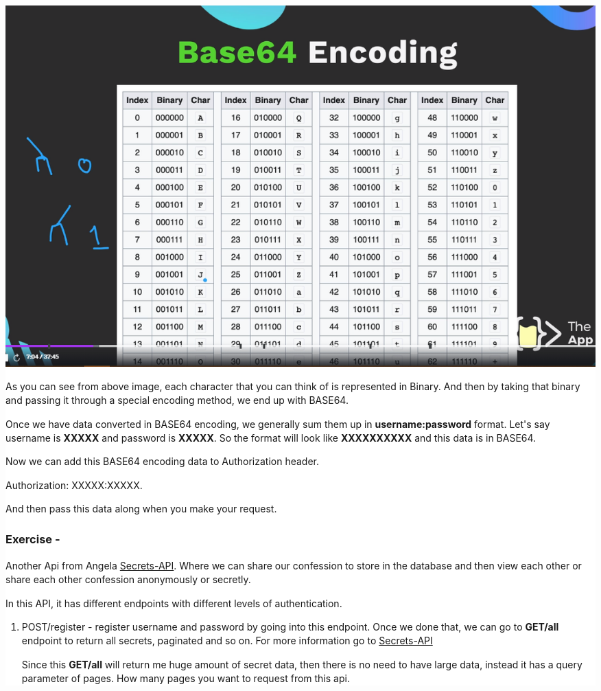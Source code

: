 <img src="./images/Characters_And_Binary.PNG" alt="Characters_And_Binary" >

As you can see from above image, each character that you can think of is represented in Binary. And then by taking that binary and passing it through a special encoding method, we end up with BASE64.

Once we have data converted in BASE64 encoding, we generally sum them up in **username:password** format. Let's say username is **XXXXX** and password is **XXXXX**. So the format will look like **XXXXXXXXXX** and this data is in BASE64.

Now we can add this BASE64 encoding data to Authorization header.

Authorization: XXXXX:XXXXX.

And then pass this data along when you make your request.

### Exercise -

Another Api from Angela [Secrets-API](secrets-api.appbrewery.com). Where we can share our confession to store in the database and then view each other or share each other confession anonymously or secretly.

In this API, it has different endpoints with different levels of authentication.

1. POST/register - register username and password by going into this endpoint.
   Once we done that, we can go to **GET/all** endpoint to return all secrets, paginated and so on. For more information go to [Secrets-API](secrets-api.appbrewery.com)

   Since this **GET/all** will return me huge amount of secret data, then there is no need to have large data, instead it has a query parameter of pages. How many pages you want to request from this api.
